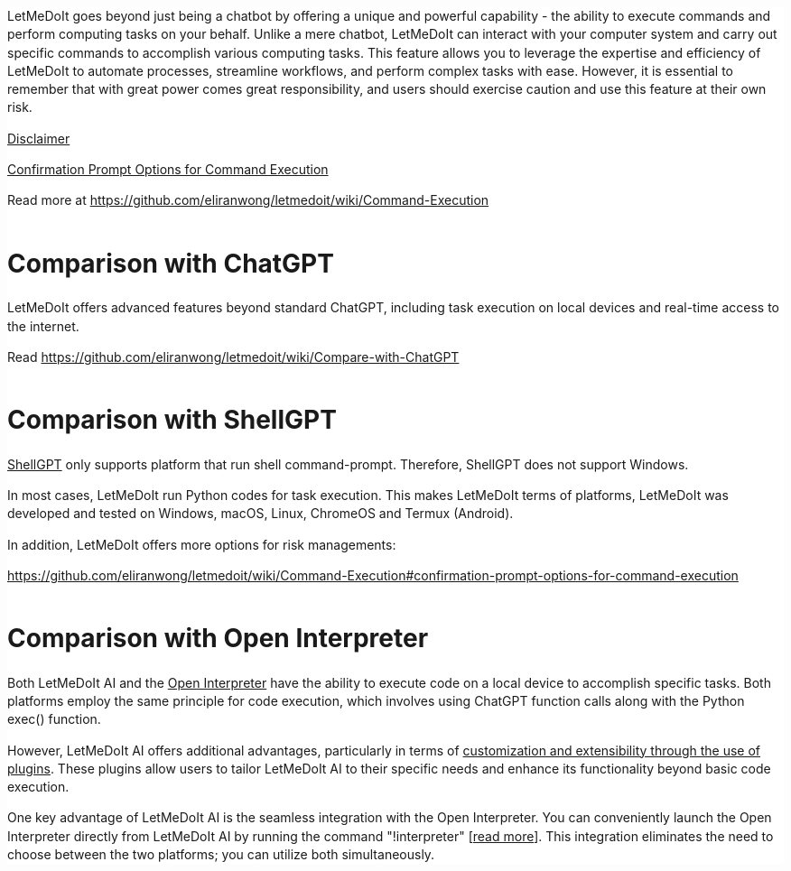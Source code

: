 LetMeDoIt goes beyond just being a chatbot by offering a unique and powerful capability - the ability to execute commands and perform computing tasks on your behalf. Unlike a mere chatbot, LetMeDoIt can interact with your computer system and carry out specific commands to accomplish various computing tasks. This feature allows you to leverage the expertise and efficiency of LetMeDoIt to automate processes, streamline workflows, and perform complex tasks with ease. However, it is essential to remember that with great power comes great responsibility, and users should exercise caution and use this feature at their own risk.

[Disclaimer](https://github.com/eliranwong/letmedoit/wiki/Command-Execution#disclaimer)

[Confirmation Prompt Options for Command Execution](https://github.com/eliranwong/letmedoit/wiki/Command-Execution#confirmation-prompt-options-for-command-execution)

Read more at https://github.com/eliranwong/letmedoit/wiki/Command-Execution

# Comparison with ChatGPT

LetMeDoIt offers advanced features beyond standard ChatGPT, including task execution on local devices and real-time access to the internet.

Read https://github.com/eliranwong/letmedoit/wiki/Compare-with-ChatGPT

# Comparison with ShellGPT

[ShellGPT](https://github.com/TheR1D/shell_gpt) only supports platform that run shell command-prompt.  Therefore, ShellGPT does not support Windows.

In most cases, LetMeDoIt run Python codes for task execution. This makes LetMeDoIt terms of platforms, LetMeDoIt was developed and tested on Windows, macOS, Linux, ChromeOS and Termux (Android).

In addition, LetMeDoIt offers more options for risk managements:

https://github.com/eliranwong/letmedoit/wiki/Command-Execution#confirmation-prompt-options-for-command-execution

# Comparison with Open Interpreter

Both LetMeDoIt AI and the [Open Interpreter](https://github.com/KillianLucas/open-interpreter) have the ability to execute code on a local device to accomplish specific tasks. Both platforms employ the same principle for code execution, which involves using ChatGPT function calls along with the Python exec() function.

However, LetMeDoIt AI offers additional advantages, particularly in terms of [customization and extensibility through the use of plugins](https://github.com/eliranwong/letmedoit/wiki/Plugins-%E2%80%90-Overview). These plugins allow users to tailor LetMeDoIt AI to their specific needs and enhance its functionality beyond basic code execution.

One key advantage of LetMeDoIt AI is the seamless integration with the Open Interpreter. You can conveniently launch the Open Interpreter directly from LetMeDoIt AI by running the command "!interpreter" [[read more](https://github.com/eliranwong/letmedoit/assets/25262722/4233b3c8-364e-466b-8218-c2dca7c134e5)]. This integration eliminates the need to choose between the two platforms; you can utilize both simultaneously.

